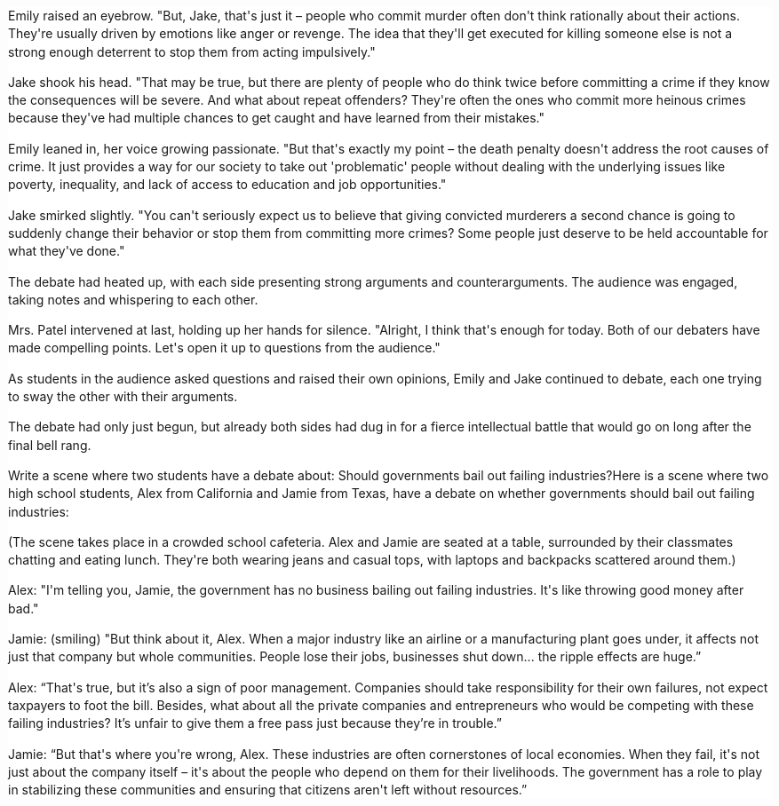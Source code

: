Emily raised an eyebrow. "But, Jake, that's just it – people who commit murder often don't think rationally about their actions. They're usually driven by emotions like anger or revenge. The idea that they'll get executed for killing someone else is not a strong enough deterrent to stop them from acting impulsively."

Jake shook his head. "That may be true, but there are plenty of people who do think twice before committing a crime if they know the consequences will be severe. And what about repeat offenders? They're often the ones who commit more heinous crimes because they've had multiple chances to get caught and have learned from their mistakes."

Emily leaned in, her voice growing passionate. "But that's exactly my point – the death penalty doesn't address the root causes of crime. It just provides a way for our society to take out 'problematic' people without dealing with the underlying issues like poverty, inequality, and lack of access to education and job opportunities."

Jake smirked slightly. "You can't seriously expect us to believe that giving convicted murderers a second chance is going to suddenly change their behavior or stop them from committing more crimes? Some people just deserve to be held accountable for what they've done."

The debate had heated up, with each side presenting strong arguments and counterarguments. The audience was engaged, taking notes and whispering to each other.

Mrs. Patel intervened at last, holding up her hands for silence. "Alright, I think that's enough for today. Both of our debaters have made compelling points. Let's open it up to questions from the audience."

As students in the audience asked questions and raised their own opinions, Emily and Jake continued to debate, each one trying to sway the other with their arguments.

The debate had only just begun, but already both sides had dug in for a fierce intellectual battle that would go on long after the final bell rang.
<end>

Write a scene where two students have a debate about: Should governments bail out failing industries?<start>Here is a scene where two high school students, Alex from California and Jamie from Texas, have a debate on whether governments should bail out failing industries:

(The scene takes place in a crowded school cafeteria. Alex and Jamie are seated at a table, surrounded by their classmates chatting and eating lunch. They're both wearing jeans and casual tops, with laptops and backpacks scattered around them.)

Alex: "I'm telling you, Jamie, the government has no business bailing out failing industries. It's like throwing good money after bad."

Jamie: (smiling) "But think about it, Alex. When a major industry like an airline or a manufacturing plant goes under, it affects not just that company but whole communities. People lose their jobs, businesses shut down... the ripple effects are huge.”

Alex: “That's true, but it’s also a sign of poor management. Companies should take responsibility for their own failures, not expect taxpayers to foot the bill. Besides, what about all the private companies and entrepreneurs who would be competing with these failing industries? It’s unfair to give them a free pass just because they’re in trouble.”

Jamie: “But that's where you're wrong, Alex. These industries are often cornerstones of local economies. When they fail, it's not just about the company itself – it's about the people who depend on them for their livelihoods. The government has a role to play in stabilizing these communities and ensuring that citizens aren't left without resources.”
